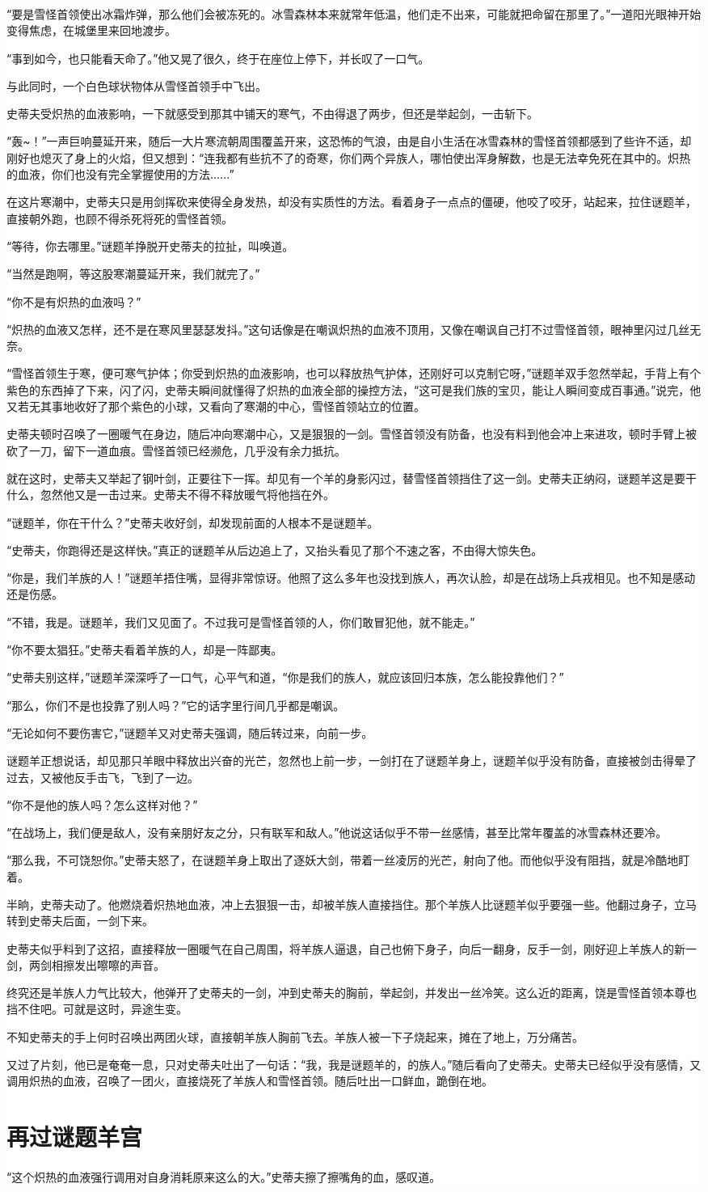 “要是雪怪首领使出冰霜炸弹，那么他们会被冻死的。冰雪森林本来就常年低温，他们走不出来，可能就把命留在那里了。”一道阳光眼神开始变得焦虑，在城堡里来回地渡步。

“事到如今，也只能看天命了。”他又晃了很久，终于在座位上停下，并长叹了一口气。

与此同时，一个白色球状物体从雪怪首领手中飞出。

史蒂夫受炽热的血液影响，一下就感受到那其中铺天的寒气，不由得退了两步，但还是举起剑，一击斩下。

“轰~！”一声巨响蔓延开来，随后一大片寒流朝周围覆盖开来，这恐怖的气浪，由是自小生活在冰雪森林的雪怪首领都感到了些许不适，却刚好也熄灭了身上的火焰，但又想到：“连我都有些抗不了的奇寒，你们两个异族人，哪怕使出浑身解数，也是无法幸免死在其中的。炽热的血液，你们也没有完全掌握使用的方法......”

在这片寒潮中，史蒂夫只是用剑挥砍来使得全身发热，却没有实质性的方法。看着身子一点点的僵硬，他咬了咬牙，站起来，拉住谜题羊，直接朝外跑，也顾不得杀死将死的雪怪首领。

“等待，你去哪里。”谜题羊挣脱开史蒂夫的拉扯，叫唤道。

“当然是跑啊，等这股寒潮蔓延开来，我们就完了。”

“你不是有炽热的血液吗？”

“炽热的血液又怎样，还不是在寒风里瑟瑟发抖。”这句话像是在嘲讽炽热的血液不顶用，又像在嘲讽自己打不过雪怪首领，眼神里闪过几丝无奈。

“雪怪首领生于寒，便可寒气护体；你受到炽热的血液影响，也可以释放热气护体，还刚好可以克制它呀，”谜题羊双手忽然举起，手背上有个紫色的东西掉了下来，闪了闪，史蒂夫瞬间就懂得了炽热的血液全部的操控方法，“这可是我们族的宝贝，能让人瞬间变成百事通。”说完，他又若无其事地收好了那个紫色的小球，又看向了寒潮的中心，雪怪首领站立的位置。

史蒂夫顿时召唤了一圈暖气在身边，随后冲向寒潮中心，又是狠狠的一剑。雪怪首领没有防备，也没有料到他会冲上来进攻，顿时手臂上被砍了一刀，留下一道血痕。雪怪首领已经濒危，几乎没有余力抵抗。

就在这时，史蒂夫又举起了钢叶剑，正要往下一挥。却见有一个羊的身影闪过，替雪怪首领挡住了这一剑。史蒂夫正纳闷，谜题羊这是要干什么，忽然他又是一击过来。史蒂夫不得不释放暖气将他挡在外。

“谜题羊，你在干什么？”史蒂夫收好剑，却发现前面的人根本不是谜题羊。

“史蒂夫，你跑得还是这样快。”真正的谜题羊从后边追上了，又抬头看见了那个不速之客，不由得大惊失色。

“你是，我们羊族的人！”谜题羊捂住嘴，显得非常惊讶。他照了这么多年也没找到族人，再次认脸，却是在战场上兵戎相见。也不知是感动还是伤感。

“不错，我是。谜题羊，我们又见面了。不过我可是雪怪首领的人，你们敢冒犯他，就不能走。”

“你不要太猖狂。”史蒂夫看着羊族的人，却是一阵鄙夷。

“史蒂夫别这样，”谜题羊深深呼了一口气，心平气和道，“你是我们的族人，就应该回归本族，怎么能投靠他们？”

“那么，你们不是也投靠了别人吗？”它的话字里行间几乎都是嘲讽。

“无论如何不要伤害它，”谜题羊又对史蒂夫强调，随后转过来，向前一步。

谜题羊正想说话，却见那只羊眼中释放出兴奋的光芒，忽然也上前一步，一剑打在了谜题羊身上，谜题羊似乎没有防备，直接被剑击得晕了过去，又被他反手击飞，飞到了一边。

“你不是他的族人吗？怎么这样对他？”

“在战场上，我们便是敌人，没有亲朋好友之分，只有联军和敌人。”他说这话似乎不带一丝感情，甚至比常年覆盖的冰雪森林还要冷。

“那么我，不可饶恕你。”史蒂夫怒了，在谜题羊身上取出了逐妖大剑，带着一丝凌厉的光芒，射向了他。而他似乎没有阻挡，就是冷酷地盯着。

半晌，史蒂夫动了。他燃烧着炽热地血液，冲上去狠狠一击，却被羊族人直接挡住。那个羊族人比谜题羊似乎要强一些。他翻过身子，立马转到史蒂夫后面，一剑下来。

史蒂夫似乎料到了这招，直接释放一圈暖气在自己周围，将羊族人逼退，自己也俯下身子，向后一翻身，反手一剑，刚好迎上羊族人的新一剑，两剑相擦发出嚓嚓的声音。

终究还是羊族人力气比较大，他弹开了史蒂夫的一剑，冲到史蒂夫的胸前，举起剑，并发出一丝冷笑。这么近的距离，饶是雪怪首领本尊也挡不住吧。可就是这时，异途生变。

不知史蒂夫的手上何时召唤出两团火球，直接朝羊族人胸前飞去。羊族人被一下子烧起来，摊在了地上，万分痛苦。

又过了片刻，他已是奄奄一息，只对史蒂夫吐出了一句话：“我，我是谜题羊的，的族人。”随后看向了史蒂夫。史蒂夫已经似乎没有感情，又调用炽热的血液，召唤了一团火，直接烧死了羊族人和雪怪首领。随后吐出一口鲜血，跪倒在地。
# 再过谜题羊宫
“这个炽热的血液强行调用对自身消耗原来这么的大。”史蒂夫擦了擦嘴角的血，感叹道。
